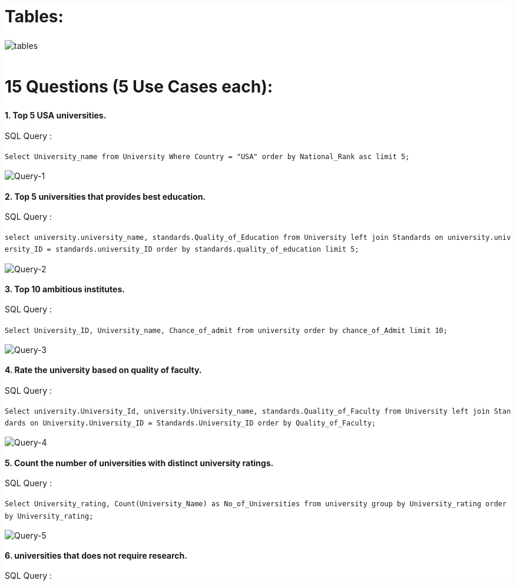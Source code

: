 # Tables: 

![tables](https://user-images.githubusercontent.com/113796019/204119696-cb61753d-65d0-4739-9be3-d05e5fea22a5.jpeg)

# 15 Questions (5 Use Cases each):

**1. Top 5 USA universities.**

SQL Query :  

    Select University_name from University Where Country = "USA" order by National_Rank asc limit 5;

<img width="275" alt="Query-1" src="https://user-images.githubusercontent.com/113796019/204119387-a8f00c7d-1472-4cd7-aec5-05b397094e56.png">

**2. Top 5 universities that provides best education.**

SQL Query :  
   
    select university.university_name, standards.Quality_of_Education from University left join Standards on university.university_ID = standards.university_ID order by standards.quality_of_education limit 5;

<img width="274" alt="Query-2" src="https://user-images.githubusercontent.com/113796019/204119549-a7eab990-5d18-4ce0-9b6d-42da2bf0a46a.png">

**3. Top 10 ambitious institutes.**

SQL Query :  

    Select University_ID, University_name, Chance_of_admit from university order by chance_of_Admit limit 10;

<img width="275" alt="Query-3" src="https://user-images.githubusercontent.com/113796019/204119581-f515492c-a20b-4963-b617-3fdbd9d7fc4e.png">

**4. Rate the university based on quality of faculty.**

SQL Query :  

    Select university.University_Id, university.University_name, standards.Quality_of_Faculty from University left join Standards on University.University_ID = Standards.University_ID order by Quality_of_Faculty;

<img width="345" alt="Query-4" src="https://user-images.githubusercontent.com/113796019/204119589-ab935eca-8264-4e2e-8896-f56197fe710b.png">

**5. Count the number of universities with distinct university ratings.**

SQL Query :  

    Select University_rating, Count(University_Name) as No_of_Universities from university group by University_rating order by University_rating;

<img width="176" alt="Query-5" src="https://user-images.githubusercontent.com/113796019/204119593-eaa8edbd-ba24-45d6-926e-e43f415ce499.png">

**6. universities that does not require research.**

SQL Query :  
